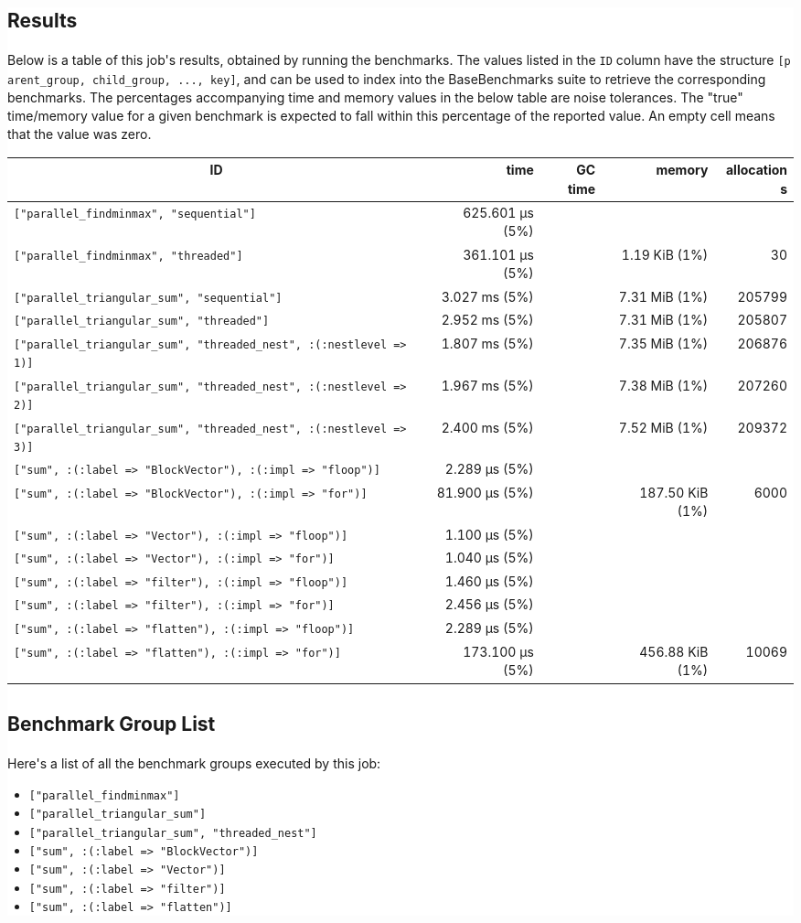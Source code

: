 ## Results
Below is a table of this job's results, obtained by running the benchmarks.
The values listed in the `ID` column have the structure `[parent_group, child_group, ..., key]`, and can be used to
index into the BaseBenchmarks suite to retrieve the corresponding benchmarks.
The percentages accompanying time and memory values in the below table are noise tolerances. The "true"
time/memory value for a given benchmark is expected to fall within this percentage of the reported value.
An empty cell means that the value was zero.

| ID                                                                 | time            | GC time | memory          | allocations |
|--------------------------------------------------------------------|----------------:|--------:|----------------:|------------:|
| `["parallel_findminmax", "sequential"]`                            | 625.601 μs (5%) |         |                 |             |
| `["parallel_findminmax", "threaded"]`                              | 361.101 μs (5%) |         |   1.19 KiB (1%) |          30 |
| `["parallel_triangular_sum", "sequential"]`                        |   3.027 ms (5%) |         |   7.31 MiB (1%) |      205799 |
| `["parallel_triangular_sum", "threaded"]`                          |   2.952 ms (5%) |         |   7.31 MiB (1%) |      205807 |
| `["parallel_triangular_sum", "threaded_nest", :(:nestlevel => 1)]` |   1.807 ms (5%) |         |   7.35 MiB (1%) |      206876 |
| `["parallel_triangular_sum", "threaded_nest", :(:nestlevel => 2)]` |   1.967 ms (5%) |         |   7.38 MiB (1%) |      207260 |
| `["parallel_triangular_sum", "threaded_nest", :(:nestlevel => 3)]` |   2.400 ms (5%) |         |   7.52 MiB (1%) |      209372 |
| `["sum", :(:label => "BlockVector"), :(:impl => "floop")]`         |   2.289 μs (5%) |         |                 |             |
| `["sum", :(:label => "BlockVector"), :(:impl => "for")]`           |  81.900 μs (5%) |         | 187.50 KiB (1%) |        6000 |
| `["sum", :(:label => "Vector"), :(:impl => "floop")]`              |   1.100 μs (5%) |         |                 |             |
| `["sum", :(:label => "Vector"), :(:impl => "for")]`                |   1.040 μs (5%) |         |                 |             |
| `["sum", :(:label => "filter"), :(:impl => "floop")]`              |   1.460 μs (5%) |         |                 |             |
| `["sum", :(:label => "filter"), :(:impl => "for")]`                |   2.456 μs (5%) |         |                 |             |
| `["sum", :(:label => "flatten"), :(:impl => "floop")]`             |   2.289 μs (5%) |         |                 |             |
| `["sum", :(:label => "flatten"), :(:impl => "for")]`               | 173.100 μs (5%) |         | 456.88 KiB (1%) |       10069 |

## Benchmark Group List
Here's a list of all the benchmark groups executed by this job:

- `["parallel_findminmax"]`
- `["parallel_triangular_sum"]`
- `["parallel_triangular_sum", "threaded_nest"]`
- `["sum", :(:label => "BlockVector")]`
- `["sum", :(:label => "Vector")]`
- `["sum", :(:label => "filter")]`
- `["sum", :(:label => "flatten")]`
